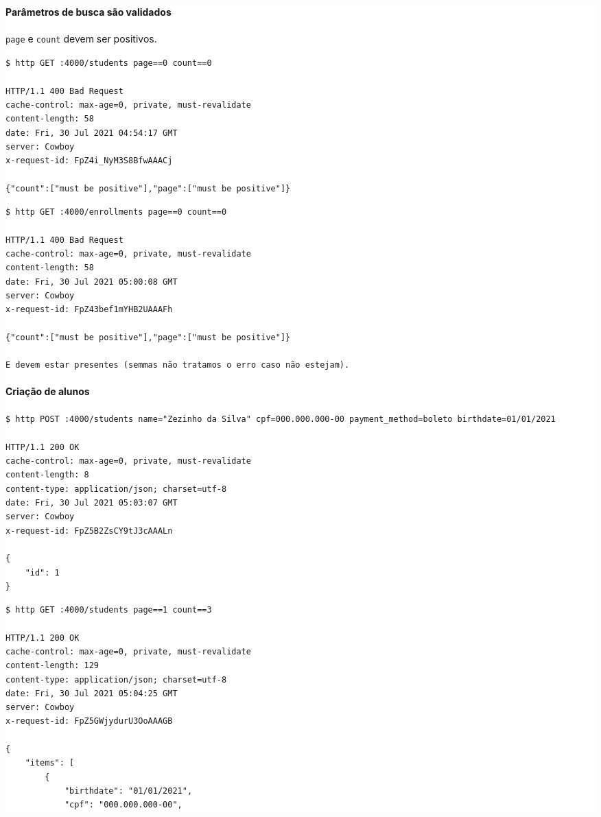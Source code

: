 #### Parâmetros de busca são validados

`page` e `count` devem ser positivos.

```
$ http GET :4000/students page==0 count==0

HTTP/1.1 400 Bad Request
cache-control: max-age=0, private, must-revalidate
content-length: 58
date: Fri, 30 Jul 2021 04:54:17 GMT
server: Cowboy
x-request-id: FpZ4i_NyM3S8BfwAAACj

{"count":["must be positive"],"page":["must be positive"]}
```

```
$ http GET :4000/enrollments page==0 count==0

HTTP/1.1 400 Bad Request
cache-control: max-age=0, private, must-revalidate
content-length: 58
date: Fri, 30 Jul 2021 05:00:08 GMT
server: Cowboy
x-request-id: FpZ43bef1mYHB2UAAAFh

{"count":["must be positive"],"page":["must be positive"]}

E devem estar presentes (semmas não tratamos o erro caso não estejam).
```

#### Criação de alunos

```
$ http POST :4000/students name="Zezinho da Silva" cpf=000.000.000-00 payment_method=boleto birthdate=01/01/2021

HTTP/1.1 200 OK
cache-control: max-age=0, private, must-revalidate
content-length: 8
content-type: application/json; charset=utf-8
date: Fri, 30 Jul 2021 05:03:07 GMT
server: Cowboy
x-request-id: FpZ5B2ZsCY9tJ3cAAALn

{
    "id": 1
}
```

```
$ http GET :4000/students page==1 count==3

HTTP/1.1 200 OK
cache-control: max-age=0, private, must-revalidate
content-length: 129
content-type: application/json; charset=utf-8
date: Fri, 30 Jul 2021 05:04:25 GMT
server: Cowboy
x-request-id: FpZ5GWjydurU3OoAAAGB

{
    "items": [
        {
            "birthdate": "01/01/2021",
            "cpf": "000.000.000-00",
```
